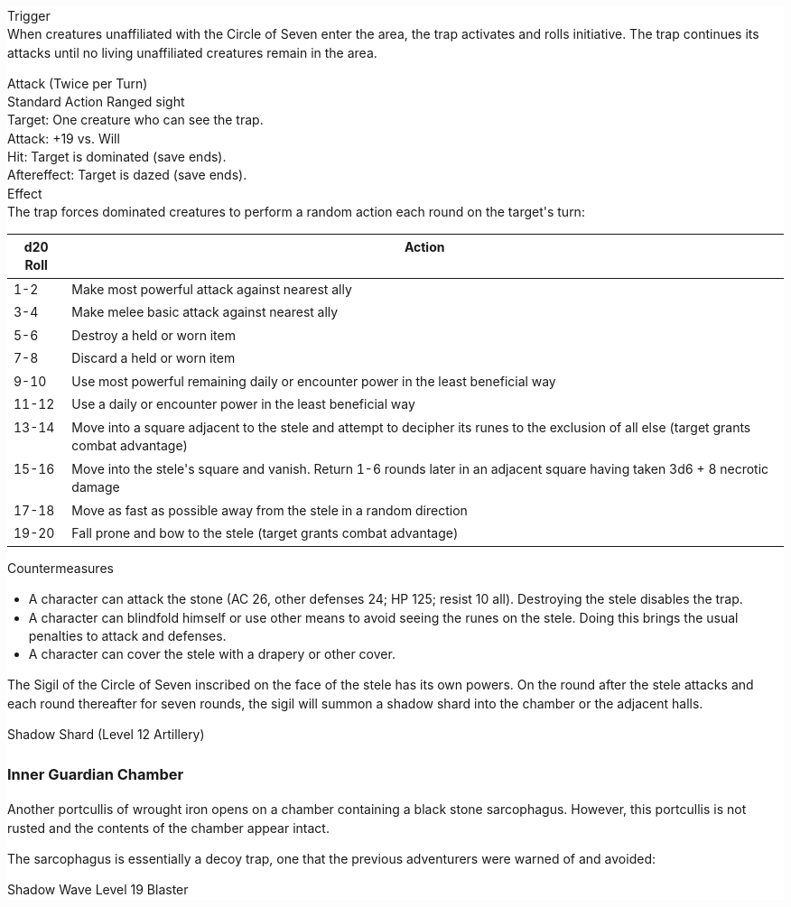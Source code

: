 Trigger  
When creatures unaffiliated with the Circle of Seven enter the area, the trap activates and rolls initiative. The trap continues its attacks until no living unaffiliated creatures remain in the area.

Attack (Twice per Turn)  
Standard Action Ranged sight  
Target: One creature who can see the trap.  
Attack: +19 vs. Will  
Hit: Target is dominated (save ends).  
Aftereffect: Target is dazed (save ends).  
Effect  
The trap forces dominated creatures to perform a random action each round on the target's turn:

| d20 Roll | Action |
| -------- | ------ |
|      1-2 | Make most powerful attack against nearest ally |
|      3-4 | Make melee basic attack against nearest ally |
|      5-6 | Destroy a held or worn item |
|      7-8 | Discard a held or worn item |
|     9-10 | Use most powerful remaining daily or encounter power in the least beneficial way |
|    11-12 | Use a daily or encounter power in the least beneficial way |
|    13-14 | Move into a square adjacent to the stele and attempt to decipher its runes to the exclusion of all else (target grants combat advantage) |
|    15-16 | Move into the stele's square and vanish. Return 1-6 rounds later in an adjacent square having taken 3d6 + 8 necrotic damage |
|    17-18 | Move as fast as possible away from the stele in a random direction |
|    19-20 | Fall prone and bow to the stele (target grants combat advantage) |

Countermeasures  
* A character can attack the stone (AC 26, other defenses 24; HP 125; resist 10 all). Destroying the stele disables the trap.
* A character can blindfold himself or use other means to avoid seeing the runes on the stele. Doing this brings the usual penalties to attack and defenses.
* A character can cover the stele with a drapery or other cover.

The Sigil of the Circle of Seven inscribed on the face of the stele has its own powers. On the round after the stele attacks and each round thereafter for seven rounds, the sigil will summon a shadow shard into the chamber or the adjacent halls.

Shadow Shard (Level 12 Artillery)

### Inner Guardian Chamber

Another portcullis of wrought iron opens on a chamber containing a black stone sarcophagus. However, this portcullis is not rusted and the contents of the chamber appear intact.

The sarcophagus is essentially a decoy trap, one that the previous adventurers were warned of and avoided:

Shadow Wave Level 19 Blaster
